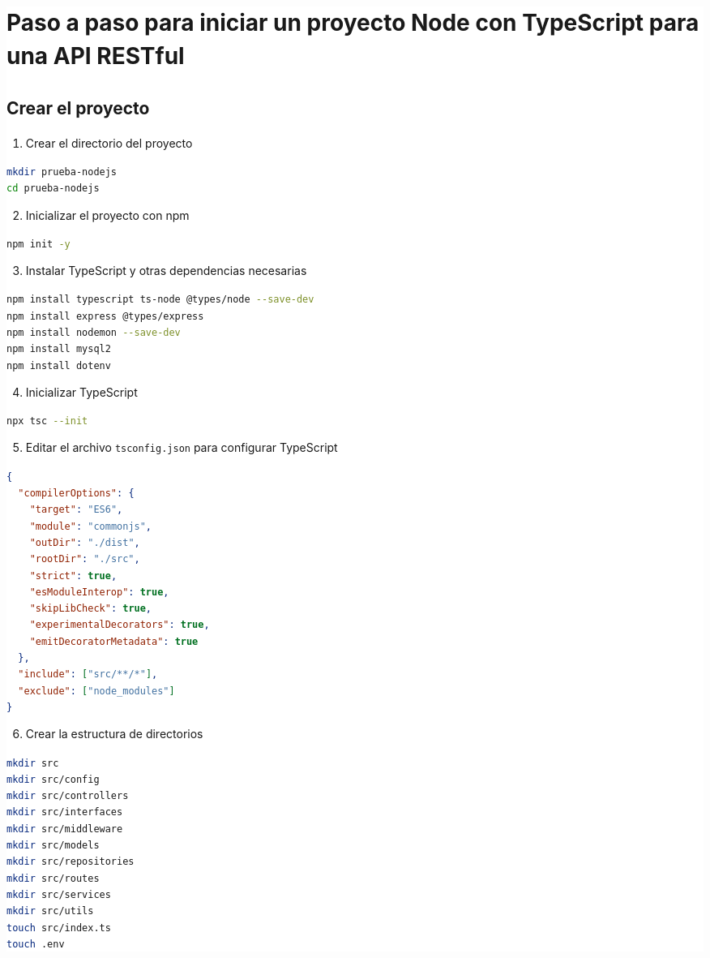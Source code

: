 # Paso a paso para iniciar un proyecto Node con TypeScript para una API RESTful

## Crear el proyecto

1. Crear el directorio del proyecto
```bash
mkdir prueba-nodejs
cd prueba-nodejs
```

2. Inicializar el proyecto con npm
```bash
npm init -y
```

3. Instalar TypeScript y otras dependencias necesarias
```bash
npm install typescript ts-node @types/node --save-dev
npm install express @types/express
npm install nodemon --save-dev
npm install mysql2
npm install dotenv
```

4. Inicializar TypeScript
```bash
npx tsc --init
```

5. Editar el archivo `tsconfig.json` para configurar TypeScript
```json
{
  "compilerOptions": {
    "target": "ES6",
    "module": "commonjs",
    "outDir": "./dist",
    "rootDir": "./src",
    "strict": true,
    "esModuleInterop": true,
    "skipLibCheck": true,
    "experimentalDecorators": true,
    "emitDecoratorMetadata": true
  },
  "include": ["src/**/*"],
  "exclude": ["node_modules"]
}
```

6. Crear la estructura de directorios
```bash
mkdir src
mkdir src/config
mkdir src/controllers
mkdir src/interfaces
mkdir src/middleware
mkdir src/models
mkdir src/repositories
mkdir src/routes
mkdir src/services
mkdir src/utils
touch src/index.ts
touch .env
```

